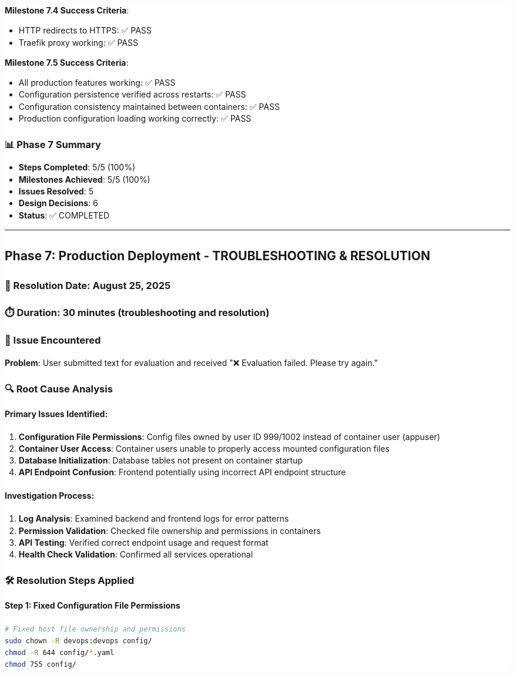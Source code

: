 **Milestone 7.4 Success Criteria**:
- HTTP redirects to HTTPS: ✅ PASS
- Traefik proxy working: ✅ PASS

**Milestone 7.5 Success Criteria**:
- All production features working: ✅ PASS
- Configuration persistence verified across restarts: ✅ PASS
- Configuration consistency maintained between containers: ✅ PASS
- Production configuration loading working correctly: ✅ PASS

### 📊 Phase 7 Summary
- **Steps Completed**: 5/5 (100%)
- **Milestones Achieved**: 5/5 (100%)
- **Issues Resolved**: 5
- **Design Decisions**: 6
- **Status**: ✅ COMPLETED

---

## Phase 7: Production Deployment - TROUBLESHOOTING & RESOLUTION

### 📅 Resolution Date: August 25, 2025
### ⏱️ Duration: 30 minutes (troubleshooting and resolution)

### 🚨 Issue Encountered
**Problem**: User submitted text for evaluation and received "❌ Evaluation failed. Please try again."

### 🔍 Root Cause Analysis

#### **Primary Issues Identified**:
1. **Configuration File Permissions**: Config files owned by user ID 999/1002 instead of container user (appuser)
2. **Container User Access**: Container users unable to properly access mounted configuration files
3. **Database Initialization**: Database tables not present on container startup
4. **API Endpoint Confusion**: Frontend potentially using incorrect API endpoint structure

#### **Investigation Process**:
1. **Log Analysis**: Examined backend and frontend logs for error patterns
2. **Permission Validation**: Checked file ownership and permissions in containers
3. **API Testing**: Verified correct endpoint usage and request format
4. **Health Check Validation**: Confirmed all services operational

### 🛠️ Resolution Steps Applied

#### **Step 1: Fixed Configuration File Permissions**
```bash
# Fixed host file ownership and permissions
sudo chown -R devops:devops config/
chmod -R 644 config/*.yaml
chmod 755 config/
```
